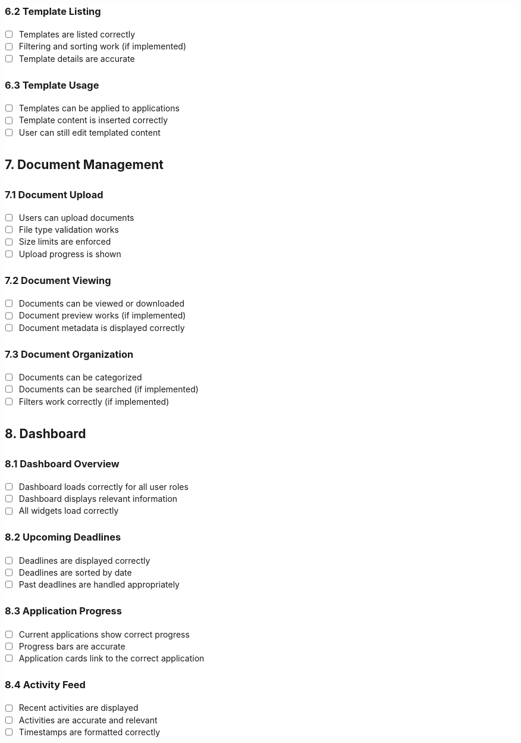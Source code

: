 ### 6.2 Template Listing
- [ ] Templates are listed correctly
- [ ] Filtering and sorting work (if implemented)
- [ ] Template details are accurate

### 6.3 Template Usage
- [ ] Templates can be applied to applications
- [ ] Template content is inserted correctly
- [ ] User can still edit templated content

## 7. Document Management

### 7.1 Document Upload
- [ ] Users can upload documents
- [ ] File type validation works
- [ ] Size limits are enforced
- [ ] Upload progress is shown

### 7.2 Document Viewing
- [ ] Documents can be viewed or downloaded
- [ ] Document preview works (if implemented)
- [ ] Document metadata is displayed correctly

### 7.3 Document Organization
- [ ] Documents can be categorized
- [ ] Documents can be searched (if implemented)
- [ ] Filters work correctly (if implemented)

## 8. Dashboard

### 8.1 Dashboard Overview
- [ ] Dashboard loads correctly for all user roles
- [ ] Dashboard displays relevant information
- [ ] All widgets load correctly

### 8.2 Upcoming Deadlines
- [ ] Deadlines are displayed correctly
- [ ] Deadlines are sorted by date
- [ ] Past deadlines are handled appropriately

### 8.3 Application Progress
- [ ] Current applications show correct progress
- [ ] Progress bars are accurate
- [ ] Application cards link to the correct application

### 8.4 Activity Feed
- [ ] Recent activities are displayed
- [ ] Activities are accurate and relevant
- [ ] Timestamps are formatted correctly
